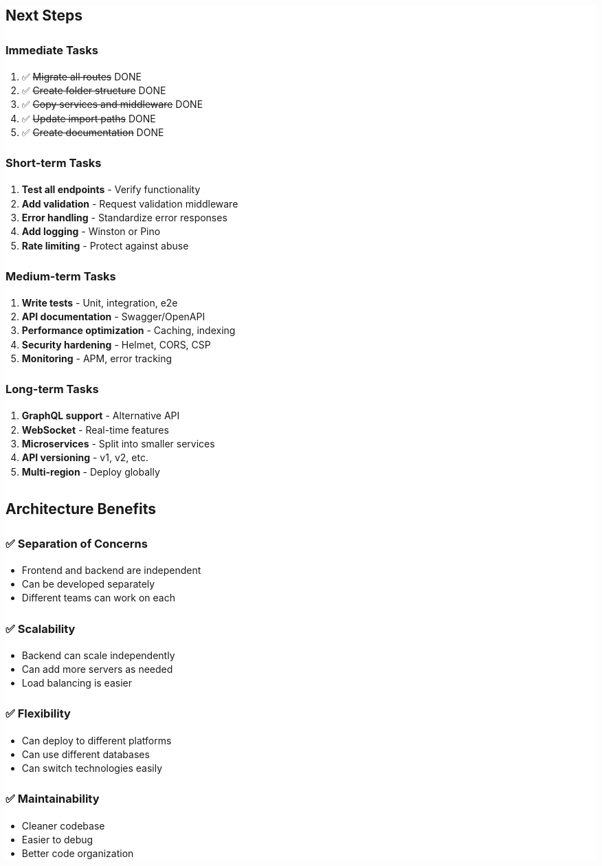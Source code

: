 ## Next Steps

### Immediate Tasks
1. ✅ ~~Migrate all routes~~ DONE
2. ✅ ~~Create folder structure~~ DONE
3. ✅ ~~Copy services and middleware~~ DONE
4. ✅ ~~Update import paths~~ DONE
5. ✅ ~~Create documentation~~ DONE

### Short-term Tasks
1. **Test all endpoints** - Verify functionality
2. **Add validation** - Request validation middleware
3. **Error handling** - Standardize error responses
4. **Add logging** - Winston or Pino
5. **Rate limiting** - Protect against abuse

### Medium-term Tasks
1. **Write tests** - Unit, integration, e2e
2. **API documentation** - Swagger/OpenAPI
3. **Performance optimization** - Caching, indexing
4. **Security hardening** - Helmet, CORS, CSP
5. **Monitoring** - APM, error tracking

### Long-term Tasks
1. **GraphQL support** - Alternative API
2. **WebSocket** - Real-time features
3. **Microservices** - Split into smaller services
4. **API versioning** - v1, v2, etc.
5. **Multi-region** - Deploy globally

## Architecture Benefits

### ✅ Separation of Concerns
- Frontend and backend are independent
- Can be developed separately
- Different teams can work on each

### ✅ Scalability
- Backend can scale independently
- Can add more servers as needed
- Load balancing is easier

### ✅ Flexibility
- Can deploy to different platforms
- Can use different databases
- Can switch technologies easily

### ✅ Maintainability
- Cleaner codebase
- Easier to debug
- Better code organization
